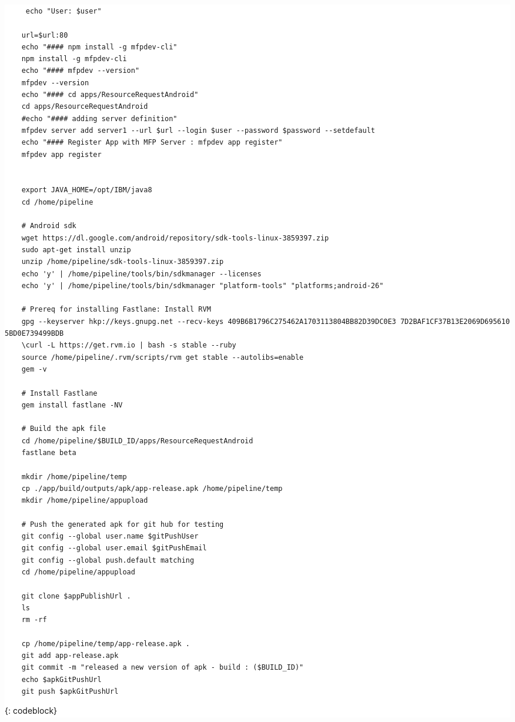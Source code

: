 ```
	 echo "User: $user"

	url=$url:80
	echo "#### npm install -g mfpdev-cli"
	npm install -g mfpdev-cli
	echo "#### mfpdev --version"
	mfpdev --version
	echo "#### cd apps/ResourceRequestAndroid"
	cd apps/ResourceRequestAndroid
	#echo "#### adding server definition"
	mfpdev server add server1 --url $url --login $user --password $password --setdefault
	echo "#### Register App with MFP Server : mfpdev app register"
	mfpdev app register


	export JAVA_HOME=/opt/IBM/java8
	cd /home/pipeline

	# Android sdk
	wget https://dl.google.com/android/repository/sdk-tools-linux-3859397.zip
	sudo apt-get install unzip
	unzip /home/pipeline/sdk-tools-linux-3859397.zip
	echo 'y' | /home/pipeline/tools/bin/sdkmanager --licenses
	echo 'y' | /home/pipeline/tools/bin/sdkmanager "platform-tools" "platforms;android-26"

	# Prereq for installing Fastlane: Install RVM
	gpg --keyserver hkp://keys.gnupg.net --recv-keys 409B6B1796C275462A1703113804BB82D39DC0E3 7D2BAF1CF37B13E2069D6956105BD0E739499BDB
	\curl -L https://get.rvm.io | bash -s stable --ruby
	source /home/pipeline/.rvm/scripts/rvm get stable --autolibs=enable
	gem -v

	# Install Fastlane
	gem install fastlane -NV

	# Build the apk file
	cd /home/pipeline/$BUILD_ID/apps/ResourceRequestAndroid
	fastlane beta

	mkdir /home/pipeline/temp
	cp ./app/build/outputs/apk/app-release.apk /home/pipeline/temp
	mkdir /home/pipeline/appupload

	# Push the generated apk for git hub for testing
	git config --global user.name $gitPushUser
	git config --global user.email $gitPushEmail
	git config --global push.default matching
	cd /home/pipeline/appupload

	git clone $appPublishUrl .
	ls
	rm -rf

	cp /home/pipeline/temp/app-release.apk .
	git add app-release.apk
	git commit -m "released a new version of apk - build : ($BUILD_ID)"
	echo $apkGitPushUrl
	git push $apkGitPushUrl
```
{: codeblock}
